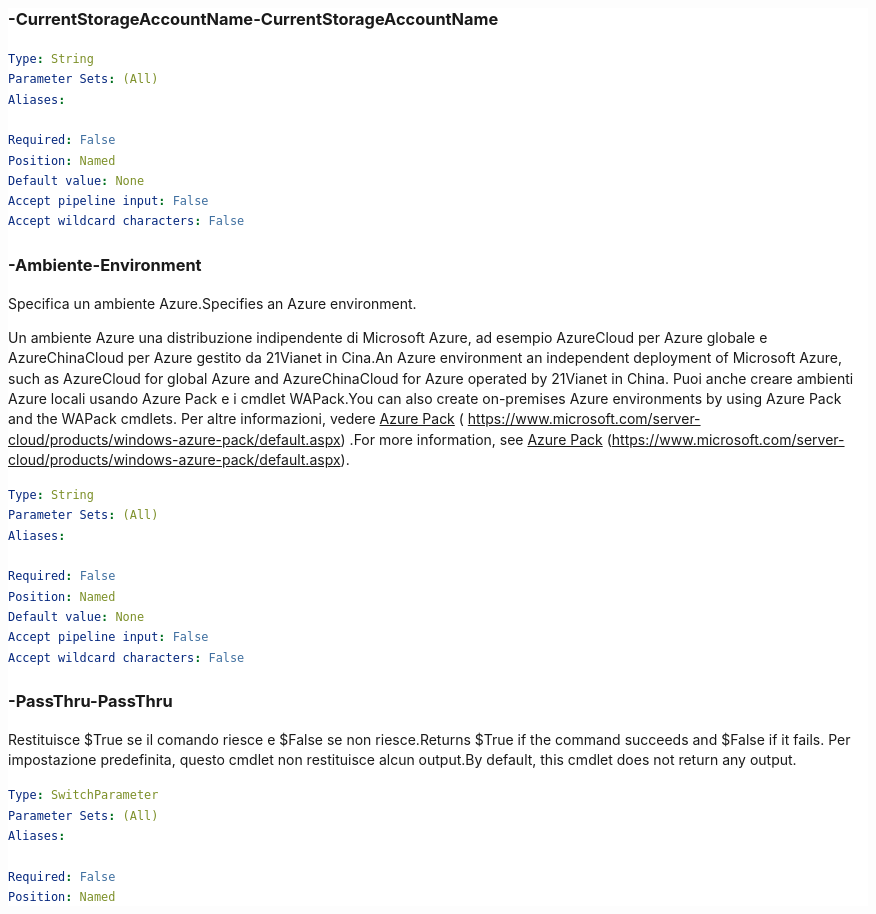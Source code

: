 ### <span data-ttu-id="f8ade-132">-CurrentStorageAccountName</span><span class="sxs-lookup"><span data-stu-id="f8ade-132">-CurrentStorageAccountName</span></span>
```yaml
Type: String
Parameter Sets: (All)
Aliases: 

Required: False
Position: Named
Default value: None
Accept pipeline input: False
Accept wildcard characters: False
```

### <span data-ttu-id="f8ade-133">-Ambiente</span><span class="sxs-lookup"><span data-stu-id="f8ade-133">-Environment</span></span>
<span data-ttu-id="f8ade-134">Specifica un ambiente Azure.</span><span class="sxs-lookup"><span data-stu-id="f8ade-134">Specifies an Azure environment.</span></span>

<span data-ttu-id="f8ade-135">Un ambiente Azure una distribuzione indipendente di Microsoft Azure, ad esempio AzureCloud per Azure globale e AzureChinaCloud per Azure gestito da 21Vianet in Cina.</span><span class="sxs-lookup"><span data-stu-id="f8ade-135">An Azure environment an independent deployment of Microsoft Azure, such as AzureCloud for global Azure and AzureChinaCloud for Azure operated by 21Vianet in China.</span></span>
<span data-ttu-id="f8ade-136">Puoi anche creare ambienti Azure locali usando Azure Pack e i cmdlet WAPack.</span><span class="sxs-lookup"><span data-stu-id="f8ade-136">You can also create on-premises Azure environments by using Azure Pack and the WAPack cmdlets.</span></span>
<span data-ttu-id="f8ade-137">Per altre informazioni, vedere [Azure Pack](https://www.microsoft.com/server-cloud/products/windows-azure-pack/default.aspx)  ( https://www.microsoft.com/server-cloud/products/windows-azure-pack/default.aspx) .</span><span class="sxs-lookup"><span data-stu-id="f8ade-137">For more information, see [Azure Pack](https://www.microsoft.com/server-cloud/products/windows-azure-pack/default.aspx)  (https://www.microsoft.com/server-cloud/products/windows-azure-pack/default.aspx).</span></span>

```yaml
Type: String
Parameter Sets: (All)
Aliases: 

Required: False
Position: Named
Default value: None
Accept pipeline input: False
Accept wildcard characters: False
```

### <span data-ttu-id="f8ade-138">-PassThru</span><span class="sxs-lookup"><span data-stu-id="f8ade-138">-PassThru</span></span>
<span data-ttu-id="f8ade-139">Restituisce $True se il comando riesce e $False se non riesce.</span><span class="sxs-lookup"><span data-stu-id="f8ade-139">Returns $True if the command succeeds and $False if it fails.</span></span>
<span data-ttu-id="f8ade-140">Per impostazione predefinita, questo cmdlet non restituisce alcun output.</span><span class="sxs-lookup"><span data-stu-id="f8ade-140">By default, this cmdlet does not return any output.</span></span>
```yaml
Type: SwitchParameter
Parameter Sets: (All)
Aliases: 

Required: False
Position: Named
```